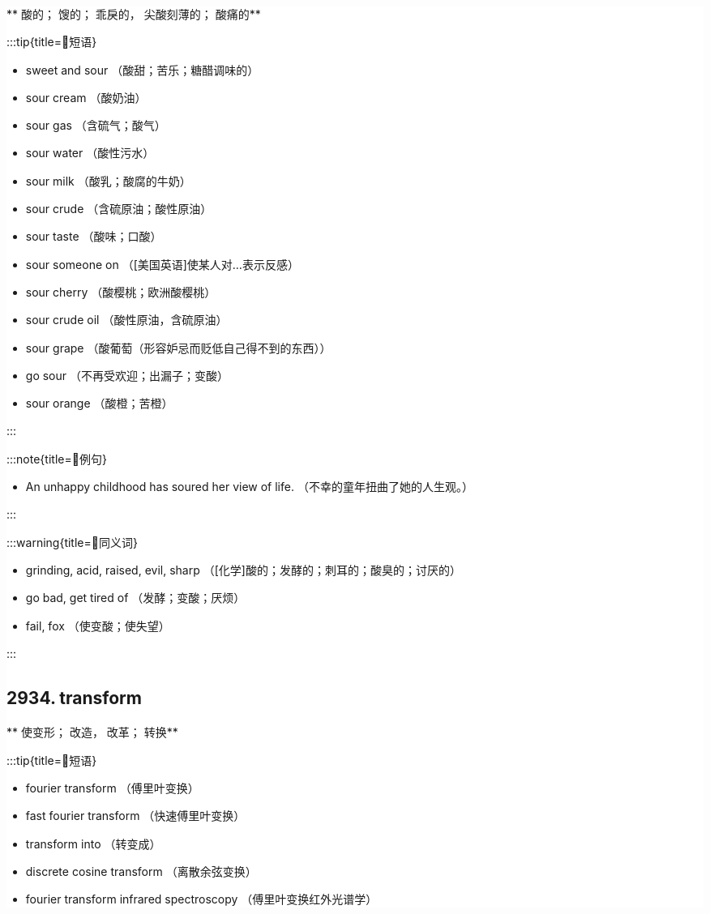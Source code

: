 ** 酸的； 馊的； 乖戾的， 尖酸刻薄的； 酸痛的**

:::tip{title=🤩短语}

- sweet and sour （酸甜；苦乐；糖醋调味的）

- sour cream （酸奶油）

- sour gas （含硫气；酸气）

- sour water （酸性污水）

- sour milk （酸乳；酸腐的牛奶）

- sour crude （含硫原油；酸性原油）

- sour taste （酸味；口酸）

- sour someone on （[美国英语]使某人对…表示反感）

- sour cherry （酸樱桃；欧洲酸樱桃）

- sour crude oil （酸性原油，含硫原油）

- sour grape （酸葡萄（形容妒忌而贬低自己得不到的东西））

- go sour （不再受欢迎；出漏子；变酸）

- sour orange （酸橙；苦橙）

:::

:::note{title=🎤例句}

- An unhappy childhood has soured her view of life. （不幸的童年扭曲了她的人生观。）

:::

:::warning{title=🤔同义词}

- grinding, acid, raised, evil, sharp （[化学]酸的；发酵的；刺耳的；酸臭的；讨厌的）

- go bad, get tired of （发酵；变酸；厌烦）

- fail, fox （使变酸；使失望）

:::


## 2934. transform

** 使变形； 改造， 改革； 转换**

:::tip{title=🤩短语}

- fourier transform （傅里叶变换）

- fast fourier transform （快速傅里叶变换）

- transform into （转变成）

- discrete cosine transform （离散余弦变换）

- fourier transform infrared spectroscopy （傅里叶变换红外光谱学）
